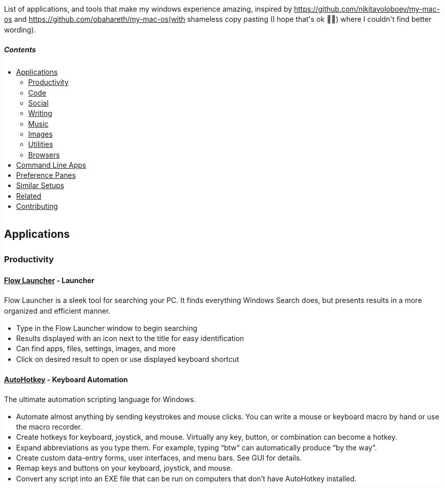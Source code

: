 List of applications, and tools that make my windows experience amazing, inspired by https://github.com/nikitavoloboev/my-mac-os and https://github.com/obahareth/my-mac-os(with shameless copy pasting (I hope that's ok 🙏🏼) where I couldn't find better wording).




##### Contents


- [Applications](#applications)
  - [Productivity](#productivity)
  - [Code](#code)
  - [Social](#social)
  - [Writing](#writing)
  - [Music](#music)
  - [Images](#images)
  - [Utilities](#utilities)
  - [Browsers](#browsers)
- [Command Line Apps](#command-line-apps)
- [Preference Panes](#preference-panes)
- [Similar Setups](#similar-setups)
- [Related](#related)
- [Contributing](#contributing)




## Applications


### Productivity

#### [Flow Launcher](https://www.flowlauncher.com/) - Launcher

Flow Launcher is a sleek tool for searching your PC. It finds everything Windows Search does, but presents results in a more organized and efficient manner.

- Type in the Flow Launcher window to begin searching
- Results displayed with an icon next to the title for easy identification
- Can find apps, files, settings, images, and more
- Click on desired result to open or use displayed keyboard shortcut


#### [AutoHotkey](https://autohotkey.com/) - Keyboard Automation

The ultimate automation scripting language for Windows.

- Automate almost anything by sending keystrokes and mouse clicks. You can write a mouse or keyboard macro by hand or use the macro recorder.
- Create hotkeys for keyboard, joystick, and mouse. Virtually any key, button, or combination can become a hotkey.
- Expand abbreviations as you type them. For example, typing “btw” can automatically produce “by the way”.
- Create custom data-entry forms, user interfaces, and menu bars. See GUI for details.
- Remap keys and buttons on your keyboard, joystick, and mouse.
- Convert any script into an EXE file that can be run on computers that don’t have AutoHotkey installed.

